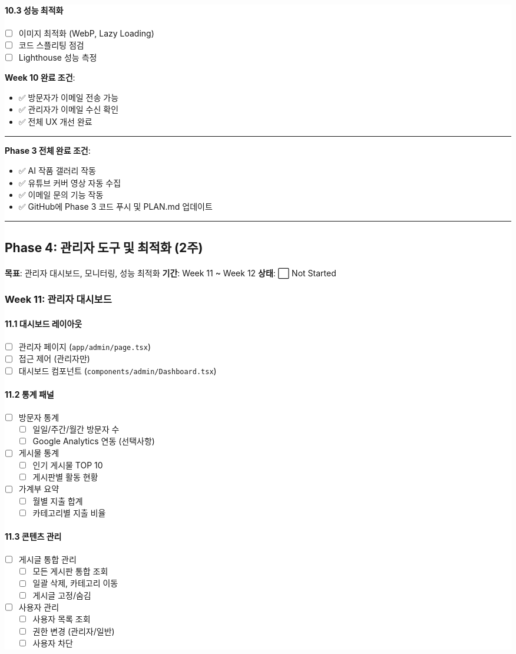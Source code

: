 #### 10.3 성능 최적화
- [ ] 이미지 최적화 (WebP, Lazy Loading)
- [ ] 코드 스플리팅 점검
- [ ] Lighthouse 성능 측정

**Week 10 완료 조건**:
- ✅ 방문자가 이메일 전송 가능
- ✅ 관리자가 이메일 수신 확인
- ✅ 전체 UX 개선 완료

---

**Phase 3 전체 완료 조건**:
- ✅ AI 작품 갤러리 작동
- ✅ 유튜브 커버 영상 자동 수집
- ✅ 이메일 문의 기능 작동
- ✅ GitHub에 Phase 3 코드 푸시 및 PLAN.md 업데이트

---

## Phase 4: 관리자 도구 및 최적화 (2주)

**목표**: 관리자 대시보드, 모니터링, 성능 최적화
**기간**: Week 11 ~ Week 12
**상태**: ⬜ Not Started

### Week 11: 관리자 대시보드

#### 11.1 대시보드 레이아웃
- [ ] 관리자 페이지 (`app/admin/page.tsx`)
- [ ] 접근 제어 (관리자만)
- [ ] 대시보드 컴포넌트 (`components/admin/Dashboard.tsx`)

#### 11.2 통계 패널
- [ ] 방문자 통계
  - [ ] 일일/주간/월간 방문자 수
  - [ ] Google Analytics 연동 (선택사항)
- [ ] 게시물 통계
  - [ ] 인기 게시물 TOP 10
  - [ ] 게시판별 활동 현황
- [ ] 가계부 요약
  - [ ] 월별 지출 합계
  - [ ] 카테고리별 지출 비율

#### 11.3 콘텐츠 관리
- [ ] 게시글 통합 관리
  - [ ] 모든 게시판 통합 조회
  - [ ] 일괄 삭제, 카테고리 이동
  - [ ] 게시글 고정/숨김
- [ ] 사용자 관리
  - [ ] 사용자 목록 조회
  - [ ] 권한 변경 (관리자/일반)
  - [ ] 사용자 차단
